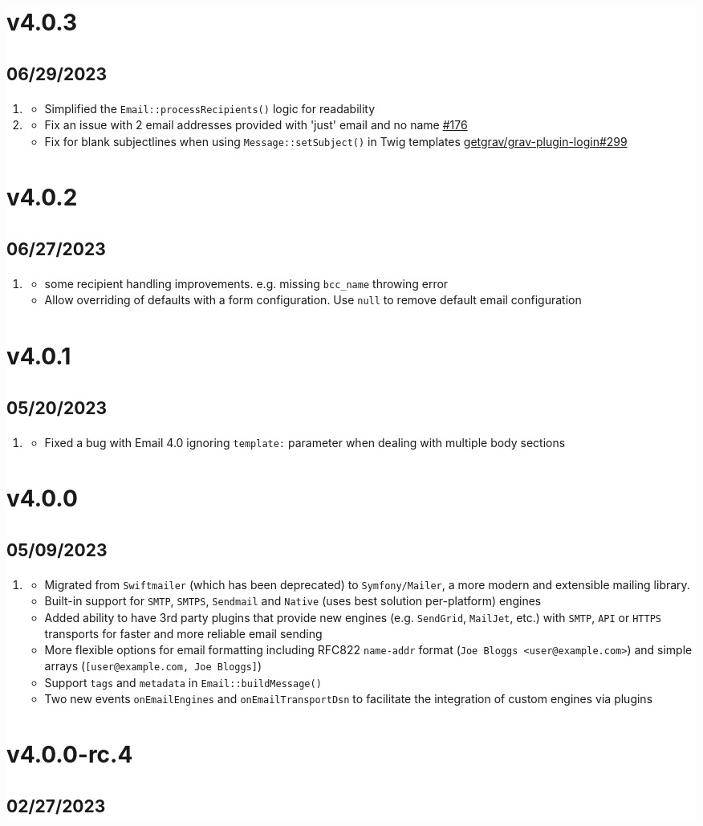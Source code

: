 # v4.0.3
## 06/29/2023

1. [](#improved)
   * Simplified the `Email::processRecipients()` logic for readability
1. [](#bugfix)
   * Fix an issue with 2 email addresses provided with 'just' email and no name [#176](https://github.com/getgrav/grav-plugin-email/issues/176)
   * Fix for blank subjectlines when using `Message::setSubject()` in Twig templates [getgrav/grav-plugin-login#299](https://github.com/getgrav/grav-plugin-login/issues/299)

# v4.0.2
## 06/27/2023

1. [](#bugfix)
   * some recipient handling improvements. e.g. missing `bcc_name` throwing error
   * Allow overriding of defaults with a form configuration.  Use `null` to remove default email configuration

# v4.0.1
## 05/20/2023

1. [](#bugfix)
   * Fixed a bug with Email 4.0 ignoring `template:` parameter when dealing with multiple body sections

# v4.0.0
## 05/09/2023

1. [](#new)
   * Migrated from `Swiftmailer` (which has been deprecated) to `Symfony/Mailer`, a more modern and extensible mailing library.
   * Built-in support for `SMTP`, `SMTPS`, `Sendmail` and `Native` (uses best solution per-platform) engines
   * Added ability to have 3rd party plugins that provide new engines (e.g. `SendGrid`, `MailJet`, etc.) with `SMTP`, `API` or `HTTPS` transports for faster and more reliable email sending
   * More flexible options for email formatting including RFC822 `name-addr` format (`Joe Bloggs <user@example.com>`) and simple arrays (`[user@example.com, Joe Bloggs]`)
   * Support `tags` and `metadata` in `Email::buildMessage()`
   * Two new events `onEmailEngines` and `onEmailTransportDsn` to facilitate the integration of custom engines via plugins

# v4.0.0-rc.4
## 02/27/2023
   